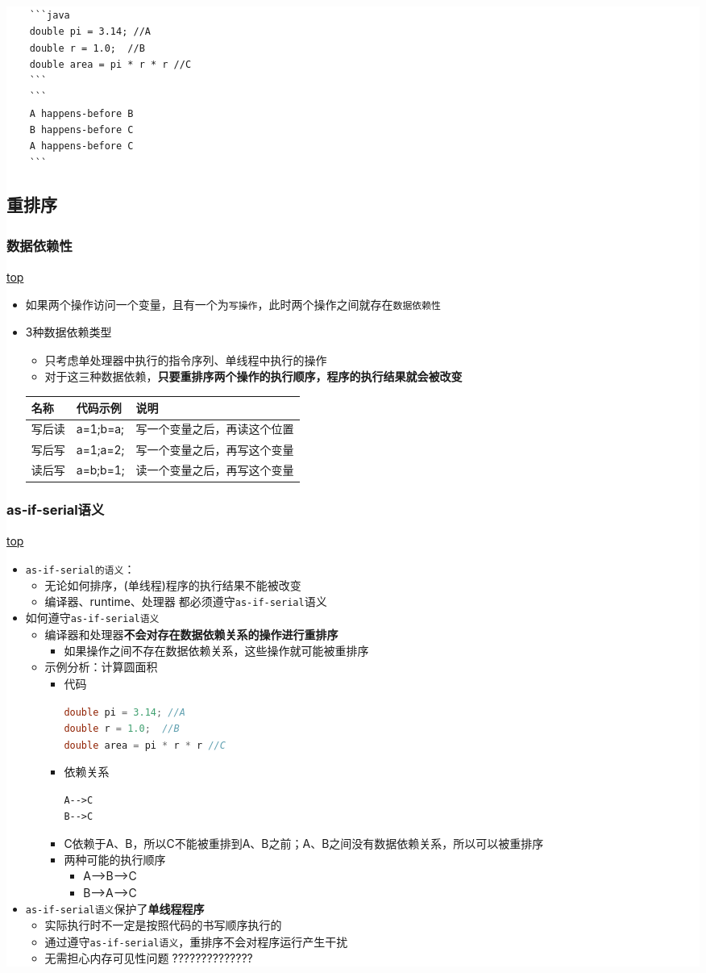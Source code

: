         ```java
        double pi = 3.14; //A
        double r = 1.0;  //B
        double area = pi * r * r //C
        ```
        ```
        A happens-before B
        B happens-before C
        A happens-before C
        ```

## 重排序
### 数据依赖性
[top](#catalog)
- 如果两个操作访问一个变量，且有一个为`写操作`，此时两个操作之间就存在`数据依赖性`
- 3种数据依赖类型
    - 只考虑单处理器中执行的指令序列、单线程中执行的操作
    - 对于这三种数据依赖，**只要重排序两个操作的执行顺序，程序的执行结果就会被改变**

    |名称|代码示例|说明|
    |-|-|-|
    |写后读|a=1;b=a;|写一个变量之后，再读这个位置|
    |写后写|a=1;a=2;|写一个变量之后，再写这个变量|
    |读后写|a=b;b=1;|读一个变量之后，再写这个变量|

### as-if-serial语义
[top](#catalog)
- `as-if-serial的语义`：
    - 无论如何排序，(单线程)程序的执行结果不能被改变
    - 编译器、runtime、处理器 都必须遵守`as-if-serial`语义
- 如何遵守`as-if-serial语义`
    - 编译器和处理器**不会对存在数据依赖关系的操作进行重排序**
        - 如果操作之间不存在数据依赖关系，这些操作就可能被重排序
    - 示例分析：计算圆面积
        - 代码
            ```java
            double pi = 3.14; //A
            double r = 1.0;  //B
            double area = pi * r * r //C
            ```
        - 依赖关系
            ```
            A-->C
            B-->C
            ```
        - C依赖于A、B，所以C不能被重排到A、B之前；A、B之间没有数据依赖关系，所以可以被重排序
        - 两种可能的执行顺序
            - A-->B-->C
            - B-->A-->C
- `as-if-serial语义`保护了**单线程程序**
    - 实际执行时不一定是按照代码的书写顺序执行的
    - 通过遵守`as-if-serial语义`，重排序不会对程序运行产生干扰
    - 无需担心内存可见性问题 ??????????????
